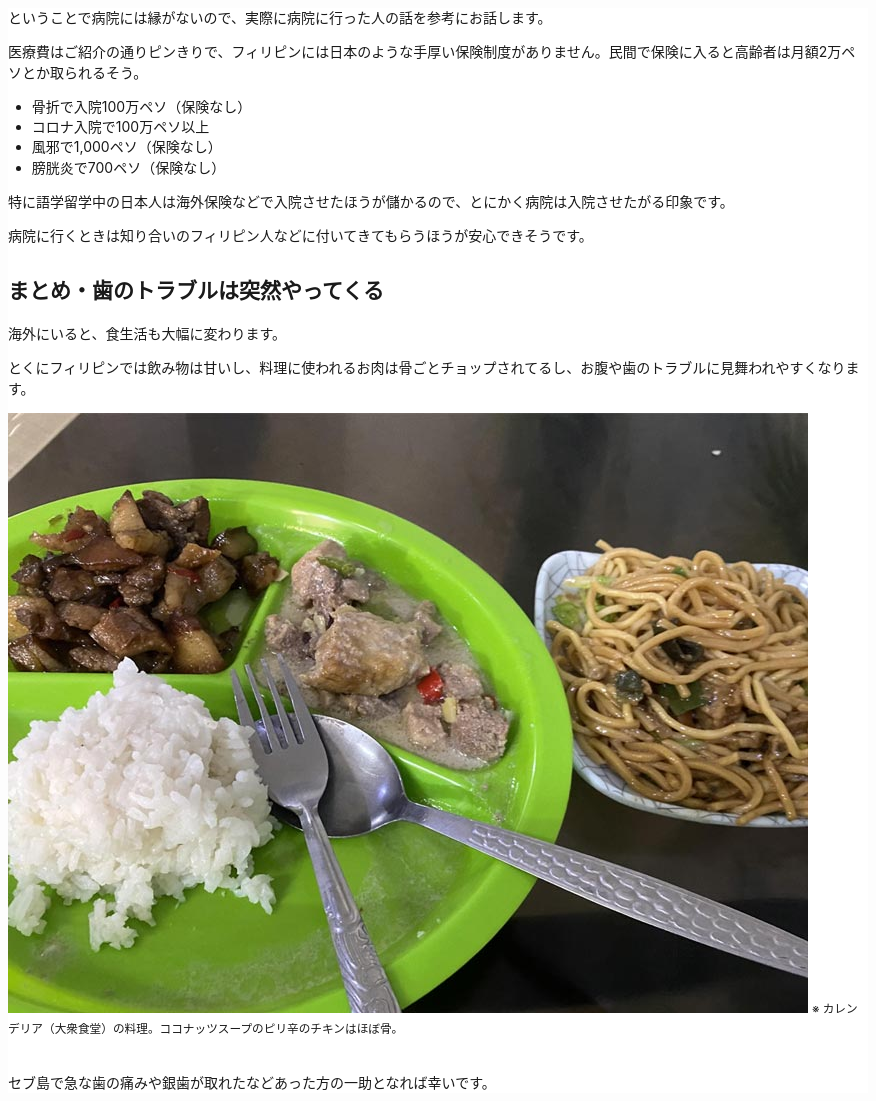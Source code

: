 ということで病院には縁がないので、実際に病院に行った人の話を参考にお話します。

医療費はご紹介の通りピンきりで、フィリピンには日本のような手厚い保険制度がありません。民間で保険に入ると高齢者は月額2万ペソとか取られるそう。

* 骨折で入院100万ペソ（保険なし）
* コロナ入院で100万ペソ以上
* 風邪で1,000ペソ（保険なし）
* 膀胱炎で700ペソ（保険なし）

<msg txt="保険を使おうが使わなかろうが、行った病院次第という印象"></msg>

特に語学留学中の日本人は海外保険などで入院させたほうが儲かるので、とにかく病院は入院させたがる印象です。

病院に行くときは知り合いのフィリピン人などに付いてきてもらうほうが安心できそうです。

## まとめ・歯のトラブルは突然やってくる
海外にいると、食生活も大幅に変わります。

とくにフィリピンでは飲み物は甘いし、料理に使われるお肉は骨ごとチョップされてるし、お腹や歯のトラブルに見舞われやすくなります。

![料理に使われるお肉は骨ごとチョップされてる](./images/06/entry511-9.jpg)
<small>※ カレンデリア（大衆食堂）の料理。ココナッツスープのピリ辛のチキンはほぼ骨。</small>

<br>セブ島で急な歯の痛みや銀歯が取れたなどあった方の一助となれば幸いです。
